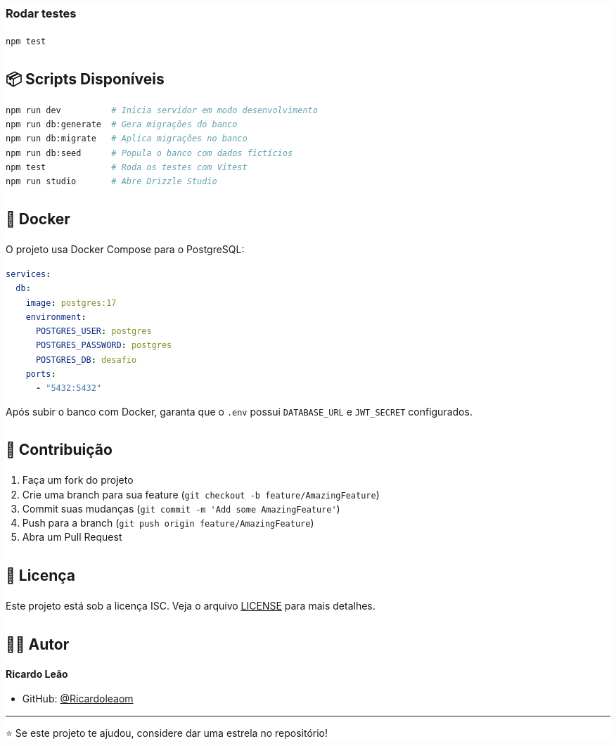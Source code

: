 ### Rodar testes

```bash
npm test
```

## 📦 Scripts Disponíveis

```bash
npm run dev          # Inicia servidor em modo desenvolvimento
npm run db:generate  # Gera migrações do banco
npm run db:migrate   # Aplica migrações no banco
npm run db:seed      # Popula o banco com dados fictícios
npm test             # Roda os testes com Vitest
npm run studio       # Abre Drizzle Studio
```

## 🐳 Docker

O projeto usa Docker Compose para o PostgreSQL:

```yaml
services:
  db:
    image: postgres:17
    environment:
      POSTGRES_USER: postgres
      POSTGRES_PASSWORD: postgres
      POSTGRES_DB: desafio
    ports:
      - "5432:5432"
```

Após subir o banco com Docker, garanta que o `.env` possui `DATABASE_URL` e `JWT_SECRET` configurados.

## 🤝 Contribuição

1. Faça um fork do projeto
2. Crie uma branch para sua feature (`git checkout -b feature/AmazingFeature`)
3. Commit suas mudanças (`git commit -m 'Add some AmazingFeature'`)
4. Push para a branch (`git push origin feature/AmazingFeature`)
5. Abra um Pull Request

## 📝 Licença

Este projeto está sob a licença ISC. Veja o arquivo [LICENSE](LICENSE) para mais detalhes.

## 👨‍💻 Autor

**Ricardo Leão**

- GitHub: [@Ricardoleaom](https://github.com/Ricardoleaom)

---

⭐ Se este projeto te ajudou, considere dar uma estrela no repositório!
